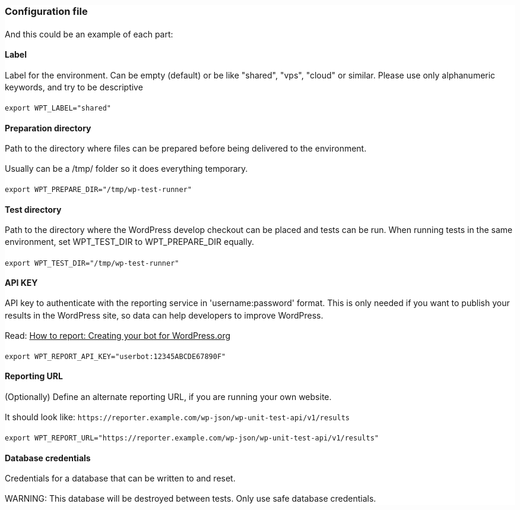 ### Configuration file

And this could be an example of each part:

**Label**

Label for the environment. Can be empty (default) or be like "shared", "vps", "cloud" or similar. Please use only alphanumeric keywords, and try to be descriptive

```
export WPT_LABEL="shared"
```

**Preparation directory**

Path to the directory where files can be prepared before being delivered to the environment.

Usually can be a /tmp/ folder so it does everything temporary. 

```
export WPT_PREPARE_DIR="/tmp/wp-test-runner"
```

**Test directory**

Path to the directory where the WordPress develop checkout can be placed and tests can be run. When running tests in the same environment, set WPT_TEST_DIR to WPT_PREPARE_DIR equally.


```
export WPT_TEST_DIR="/tmp/wp-test-runner"
```

**API KEY**

API key to authenticate with the reporting service in 'username:password' format. This is only needed if you want to publish your results in the WordPress site, so data can help developers to improve WordPress.

Read: [How to report: Creating your bot for WordPress.org](https://make.wordpress.org/hosting/handbook/tests/#how-to-report-creating-your-bot-for-wordpress-org)

```
export WPT_REPORT_API_KEY="userbot:12345ABCDE67890F"
```

**Reporting URL**

(Optionally) Define an alternate reporting URL, if you are running your own website.

It should look like:
`https://reporter.example.com/wp-json/wp-unit-test-api/v1/results`

``` 
export WPT_REPORT_URL="https://reporter.example.com/wp-json/wp-unit-test-api/v1/results"
```

**Database credentials**

Credentials for a database that can be written to and reset.

WARNING: This database will be destroyed between tests. Only use safe database credentials.
